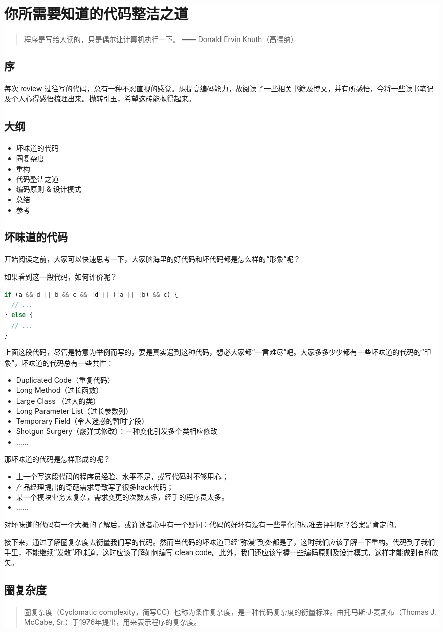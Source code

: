 # 你所需要知道的代码整洁之道

> 程序是写给人读的，只是偶尔让计算机执行一下。
—— Donald Ervin Knuth（高德纳）

## 序
每次 review 过往写的代码，总有一种不忍直视的感觉。想提高编码能力，故阅读了一些相关书籍及博文，并有所感悟，今将一些读书笔记及个人心得感悟梳理出来。抛转引玉，希望这砖能抛得起来。

## 大纲
- 坏味道的代码
- 圈复杂度
- 重构
- 代码整洁之道
- 编码原则 & 设计模式
- 总结
- 参考

## 坏味道的代码
开始阅读之前，大家可以快速思考一下，大家脑海里的好代码和坏代码都是怎么样的“形象”呢？

如果看到这一段代码，如何评价呢？
``` js
if (a && d || b && c && !d || (!a || !b) && c) {
  // ...
} else {
  // ...
}
```

上面这段代码，尽管是特意为举例而写的，要是真实遇到这种代码，想必大家都“一言难尽”吧。大家多多少少都有一些坏味道的代码的“印象”，坏味道的代码总有一些共性：
- Duplicated Code（重复代码）
- Long Method（过长函数）
- Large Class （过大的类）
- Long Parameter List（过长参数列）
- Temporary Field（令人迷惑的暂时字段）
- Shotgun Surgery（霰弹式修改）：一种变化引发多个类相应修改
- ......

那坏味道的代码是怎样形成的呢？
- 上一个写这段代码的程序员经验、水平不足，或写代码时不够用心；
- 产品经理提出的奇葩需求导致写了很多hack代码；
- 某一个模块业务太复杂，需求变更的次数太多，经手的程序员太多。
- ......

对坏味道的代码有一个大概的了解后，或许读者心中有一个疑问：代码的好坏有没有一些量化的标准去评判呢？答案是肯定的。

接下来，通过了解圈复杂度去衡量我们写的代码。然而当代码的坏味道已经“弥漫”到处都是了，这时我们应该了解一下重构。代码到了我们手里，不能继续“发散”坏味道，这时应该了解如何编写 clean code。此外，我们还应该掌握一些编码原则及设计模式，这样才能做到有的放矢。

## 圈复杂度
> 圈复杂度（Cyclomatic complexity，简写CC）也称为条件复杂度，是一种代码复杂度的衡量标准。由托马斯·J·麦凯布（Thomas J. McCabe, Sr.）于1976年提出，用来表示程序的复杂度。
